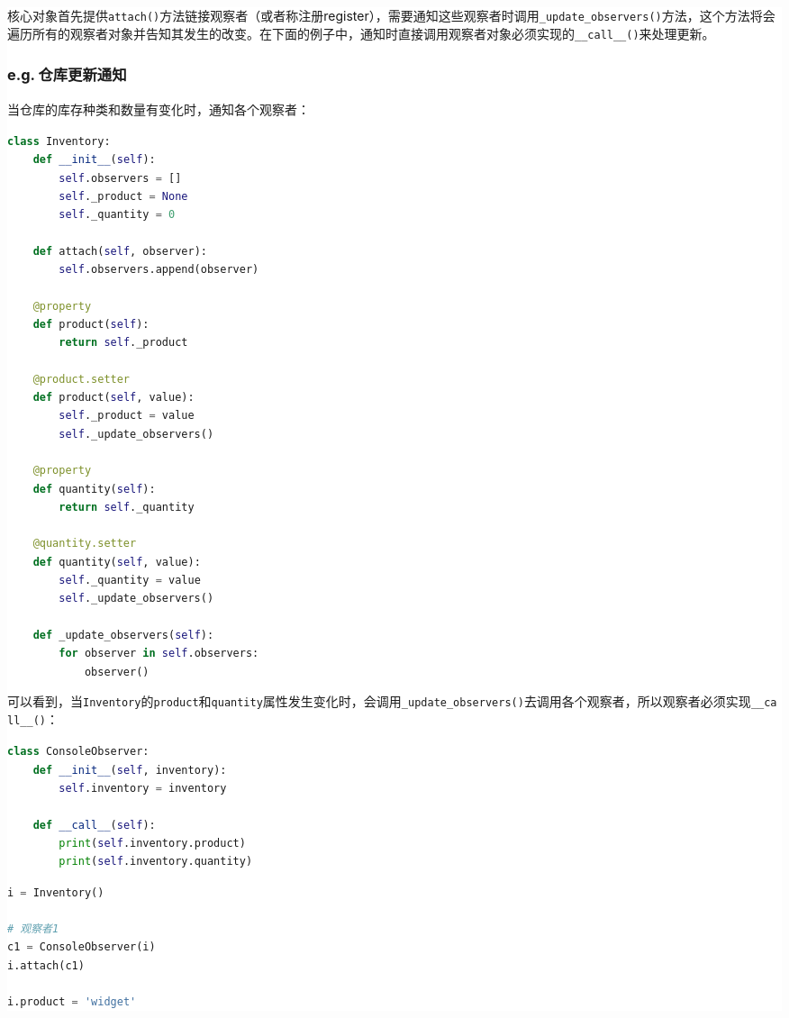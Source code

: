 核心对象首先提供`attach()`方法链接观察者（或者称注册register），需要通知这些观察者时调用`_update_observers()`方法，这个方法将会遍历所有的观察者对象并告知其发生的改变。在下面的例子中，通知时直接调用观察者对象必须实现的`__call__()`来处理更新。

### e.g. 仓库更新通知
当仓库的库存种类和数量有变化时，通知各个观察者：

```python
class Inventory:
    def __init__(self):
        self.observers = []
        self._product = None
        self._quantity = 0

    def attach(self, observer):
        self.observers.append(observer)

    @property
    def product(self):
        return self._product

    @product.setter
    def product(self, value):
        self._product = value
        self._update_observers()

    @property
    def quantity(self):
        return self._quantity

    @quantity.setter
    def quantity(self, value):
        self._quantity = value
        self._update_observers()

    def _update_observers(self):
        for observer in self.observers:
            observer()
```

可以看到，当`Inventory`的`product`和`quantity`属性发生变化时，会调用`_update_observers()`去调用各个观察者，所以观察者必须实现`__call__()`：

```python
class ConsoleObserver:
    def __init__(self, inventory):
        self.inventory = inventory

    def __call__(self):
        print(self.inventory.product)
        print(self.inventory.quantity)
```

```python
i = Inventory()

# 观察者1
c1 = ConsoleObserver(i)
i.attach(c1)

i.product = 'widget'
```
